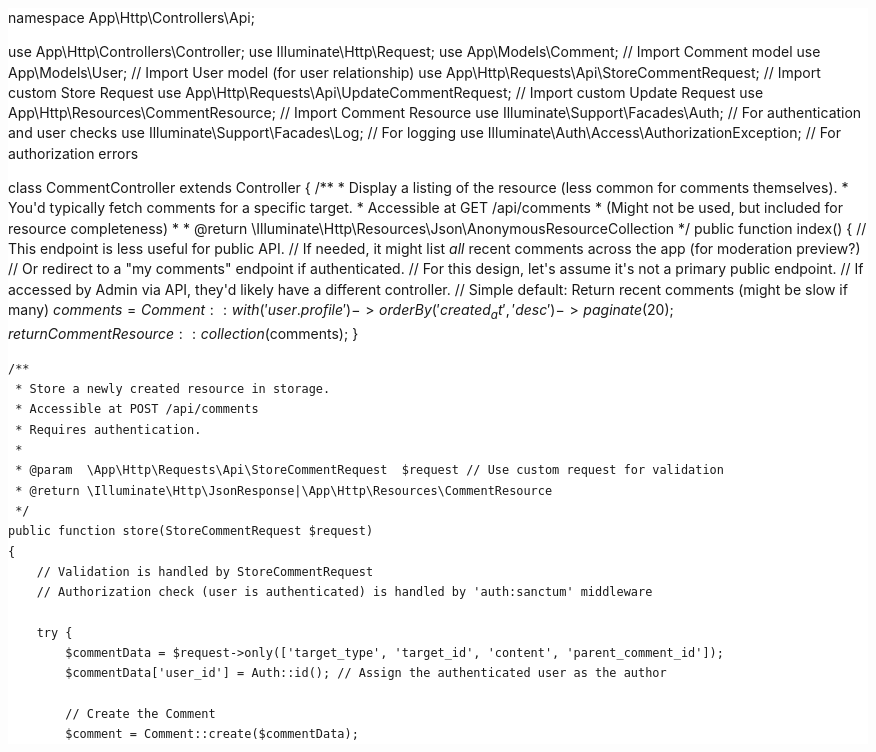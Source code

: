 namespace App\Http\Controllers\Api;

use App\Http\Controllers\Controller;
use Illuminate\Http\Request;
use App\Models\Comment; // Import Comment model
use App\Models\User; // Import User model (for user relationship)
use App\Http\Requests\Api\StoreCommentRequest; // Import custom Store Request
use App\Http\Requests\Api\UpdateCommentRequest; // Import custom Update Request
use App\Http\Resources\CommentResource; // Import Comment Resource
use Illuminate\Support\Facades\Auth; // For authentication and user checks
use Illuminate\Support\Facades\Log; // For logging
use Illuminate\Auth\Access\AuthorizationException; // For authorization errors


class CommentController extends Controller
{
    /**
     * Display a listing of the resource (less common for comments themselves).
     * You'd typically fetch comments for a specific target.
     * Accessible at GET /api/comments
     * (Might not be used, but included for resource completeness)
     *
     * @return \Illuminate\Http\Resources\Json\AnonymousResourceCollection
     */
    public function index()
    {
        // This endpoint is less useful for public API.
        // If needed, it might list *all* recent comments across the app (for moderation preview?)
        // Or redirect to a "my comments" endpoint if authenticated.
        // For this design, let's assume it's not a primary public endpoint.
        // If accessed by Admin via API, they'd likely have a different controller.
        // Simple default: Return recent comments (might be slow if many)
         $comments = Comment::with('user.profile')->orderBy('created_at', 'desc')->paginate(20);
         return CommentResource::collection($comments);
    }

    /**
     * Store a newly created resource in storage.
     * Accessible at POST /api/comments
     * Requires authentication.
     *
     * @param  \App\Http\Requests\Api\StoreCommentRequest  $request // Use custom request for validation
     * @return \Illuminate\Http\JsonResponse|\App\Http\Resources\CommentResource
     */
    public function store(StoreCommentRequest $request)
    {
        // Validation is handled by StoreCommentRequest
        // Authorization check (user is authenticated) is handled by 'auth:sanctum' middleware

        try {
            $commentData = $request->only(['target_type', 'target_id', 'content', 'parent_comment_id']);
            $commentData['user_id'] = Auth::id(); // Assign the authenticated user as the author

            // Create the Comment
            $comment = Comment::create($commentData);
